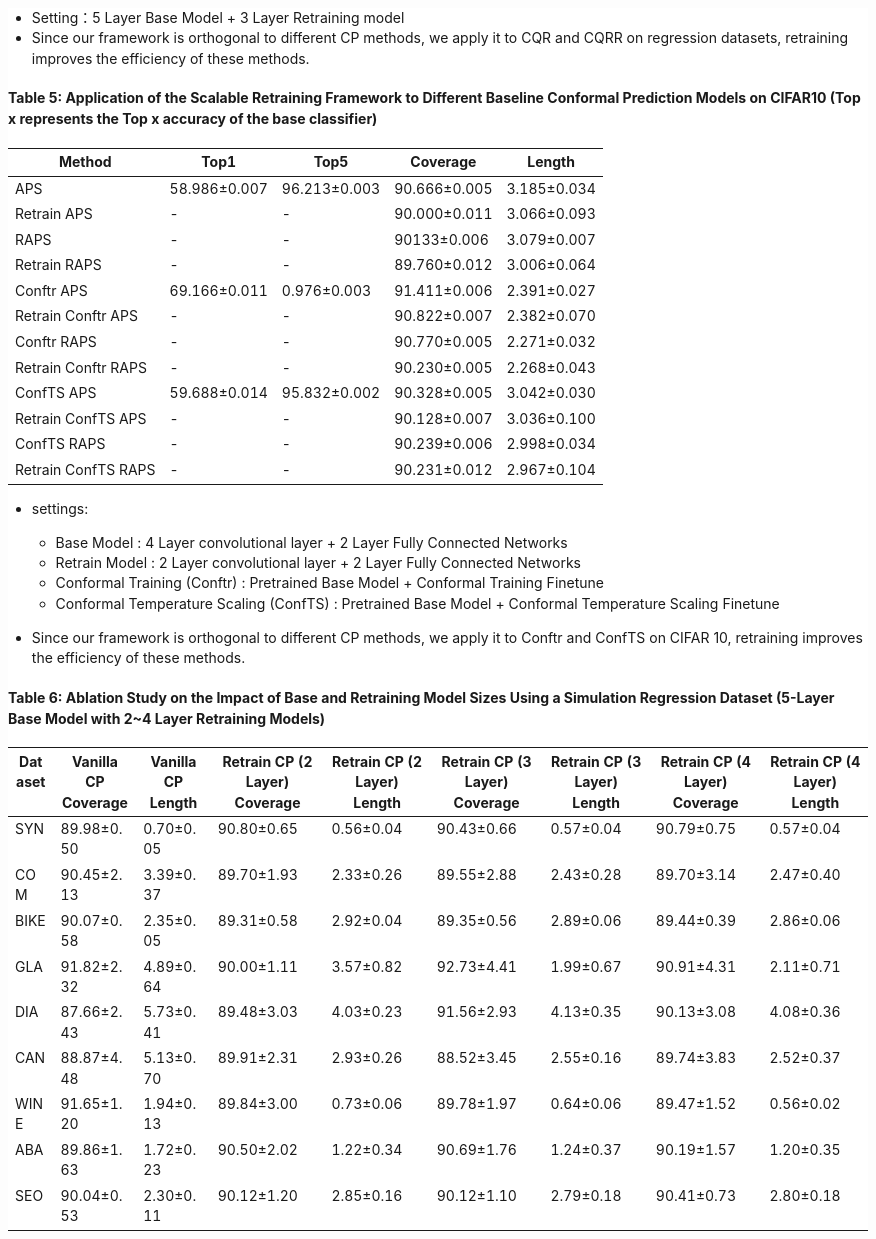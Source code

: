 * Setting：5 Layer Base Model + 3 Layer Retraining model
* Since our framework is orthogonal to different CP methods, we apply it to CQR and CQRR on regression datasets, retraining improves the efficiency of these methods.




#### Table 5: Application of the Scalable Retraining Framework to Different Baseline Conformal Prediction Models on CIFAR10 (Top x represents the Top x accuracy of the base classifier)
|Method|Top1|Top5|Coverage|Length|
|------|--------|-------|--------|-------|
|APS|58.986±0.007|96.213±0.003|90.666±0.005|3.185±0.034|
|Retrain APS|-|-|90.000±0.011|3.066±0.093|
|RAPS|-|-|90133±0.006|3.079±0.007|
|Retrain RAPS|-|-|89.760±0.012|3.006±0.064|
|Conftr APS|69.166±0.011|0.976±0.003|91.411±0.006|2.391±0.027|
|Retrain Conftr APS |-|-|90.822±0.007|2.382±0.070|
|Conftr RAPS |-|-|90.770±0.005|2.271±0.032|
|Retrain Conftr RAPS |-|-|90.230±0.005|2.268±0.043|
|ConfTS APS |59.688±0.014|95.832±0.002|90.328±0.005|3.042±0.030|
|Retrain ConfTS APS |-|-|90.128±0.007|3.036±0.100|
|ConfTS RAPS |-|-|90.239±0.006|2.998±0.034|
|Retrain ConfTS RAPS |-|-|90.231±0.012|2.967±0.104|


* settings: 
    * Base Model : 4 Layer convolutional layer + 2 Layer Fully Connected Networks
    * Retrain Model : 2 Layer convolutional layer + 2 Layer Fully Connected Networks
    * Conformal Training (Conftr) : Pretrained Base Model + Conformal Training Finetune
    * Conformal Temperature Scaling (ConfTS) : Pretrained Base Model + Conformal Temperature Scaling Finetune

* Since our framework is orthogonal to different CP methods, we apply it to Conftr and ConfTS on CIFAR 10, retraining improves the efficiency of these methods.



#### Table 6: Ablation Study on the Impact of Base and Retraining Model Sizes Using a Simulation Regression Dataset (5-Layer Base Model with 2~4 Layer Retraining Models)
| Dataset | Vanilla CP Coverage | Vanilla CP Length | Retrain CP (2 Layer) Coverage | Retrain CP (2 Layer) Length | Retrain CP (3 Layer) Coverage | Retrain CP (3 Layer) Length | Retrain CP (4 Layer) Coverage | Retrain CP (4 Layer) Length |
|---------|---------------------|-------------------|-------------------------------|-----------------------------|-------------------------------|-----------------------------|-------------------------------|-----------------------------|
| SYN | 89.98±0.50 | 0.70±0.05 | 90.80±0.65 | 0.56±0.04 | 90.43±0.66 | 0.57±0.04 | 90.79±0.75 | 0.57±0.04 |
| COM | 90.45±2.13 | 3.39±0.37 | 89.70±1.93 | 2.33±0.26 | 89.55±2.88 | 2.43±0.28 | 89.70±3.14 | 2.47±0.40 |
| BIKE | 90.07±0.58 | 2.35±0.05 | 89.31±0.58 | 2.92±0.04 | 89.35±0.56 | 2.89±0.06 | 89.44±0.39 | 2.86±0.06 |
| GLA | 91.82±2.32 | 4.89±0.64 | 90.00±1.11 | 3.57±0.82 | 92.73±4.41 | 1.99±0.67 | 90.91±4.31 | 2.11±0.71 |
| DIA | 87.66±2.43 | 5.73±0.41  | 89.48±3.03 | 4.03±0.23 | 91.56±2.93 | 4.13±0.35 | 90.13±3.08 | 4.08±0.36 |
| CAN | 88.87±4.48 | 5.13±0.70 | 89.91±2.31 | 2.93±0.26 | 88.52±3.45 | 2.55±0.16 | 89.74±3.83 | 2.52±0.37 |
| WINE | 91.65±1.20 | 1.94±0.13 | 89.84±3.00 | 0.73±0.06 | 89.78±1.97 | 0.64±0.06 | 89.47±1.52 | 0.56±0.02 |
| ABA | 89.86±1.63 | 1.72±0.23 | 90.50±2.02 | 1.22±0.34 | 90.69±1.76 | 1.24±0.37 | 90.19±1.57 | 1.20±0.35 |
| SEO | 90.04±0.53 | 2.30±0.11 | 90.12±1.20 | 2.85±0.16 | 90.12±1.10 | 2.79±0.18 | 90.41±0.73 | 2.80±0.18 |